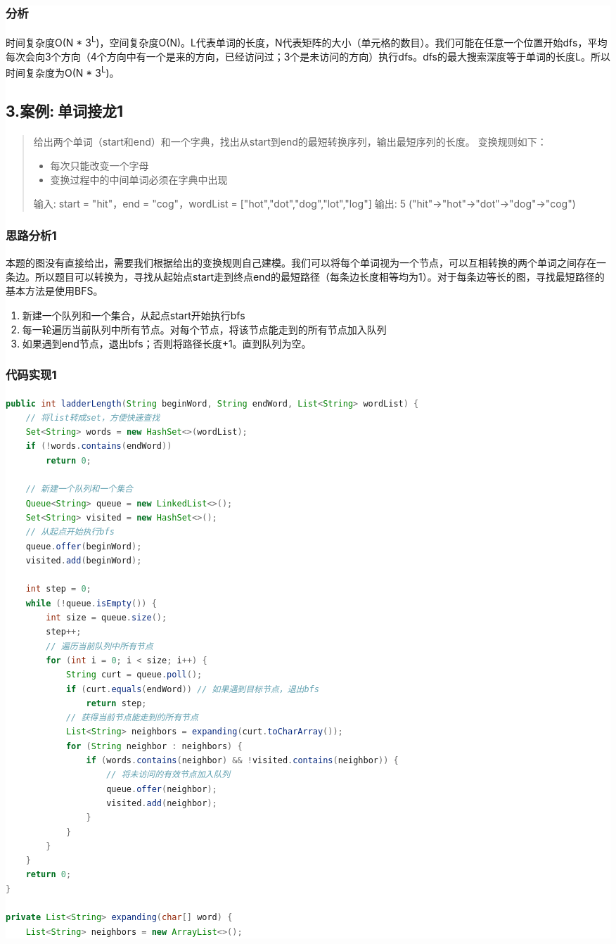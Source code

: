 ### 分析
时间复杂度O(N * 3<sup>L</sup>)，空间复杂度O(N)。L代表单词的长度，N代表矩阵的大小（单元格的数目）。我们可能在任意一个位置开始dfs，平均每次会向3个方向（4个方向中有一个是来的方向，已经访问过；3个是未访问的方向）执行dfs。dfs的最大搜索深度等于单词的长度L。所以时间复杂度为O(N * 3<sup>L</sup>)。

## 3.案例: 单词接龙1

> 给出两个单词（start和end）和一个字典，找出从start到end的最短转换序列，输出最短序列的长度。
> 变换规则如下：
> + 每次只能改变一个字母
> + 变换过程中的中间单词必须在字典中出现
>
> 输入: start = "hit"，end = "cog"，wordList = ["hot","dot","dog","lot","log"]
> 输出: 5 ("hit"->"hot"->"dot"->"dog"->"cog")

### 思路分析1

本题的图没有直接给出，需要我们根据给出的变换规则自己建模。我们可以将每个单词视为一个节点，可以互相转换的两个单词之间存在一条边。所以题目可以转换为，寻找从起始点start走到终点end的最短路径（每条边长度相等均为1）。对于每条边等长的图，寻找最短路径的基本方法是使用BFS。

1. 新建一个队列和一个集合，从起点start开始执行bfs
2. 每一轮遍历当前队列中所有节点。对每个节点，将该节点能走到的所有节点加入队列
3. 如果遇到end节点，退出bfs；否则将路径长度+1。直到队列为空。

### 代码实现1

```java
public int ladderLength(String beginWord, String endWord, List<String> wordList) {
    // 将list转成set，方便快速查找
    Set<String> words = new HashSet<>(wordList);
    if (!words.contains(endWord))
        return 0;

    // 新建一个队列和一个集合
    Queue<String> queue = new LinkedList<>();
    Set<String> visited = new HashSet<>();
    // 从起点开始执行bfs
    queue.offer(beginWord);
    visited.add(beginWord);

    int step = 0;
    while (!queue.isEmpty()) {
        int size = queue.size();
        step++;
        // 遍历当前队列中所有节点
        for (int i = 0; i < size; i++) {
            String curt = queue.poll();
            if (curt.equals(endWord)) // 如果遇到目标节点，退出bfs
                return step;
            // 获得当前节点能走到的所有节点
            List<String> neighbors = expanding(curt.toCharArray());
            for (String neighbor : neighbors) {
                if (words.contains(neighbor) && !visited.contains(neighbor)) {
                    // 将未访问的有效节点加入队列
                    queue.offer(neighbor);
                    visited.add(neighbor);
                }
            }
        }
    }
    return 0;
}

private List<String> expanding(char[] word) {
    List<String> neighbors = new ArrayList<>();
```